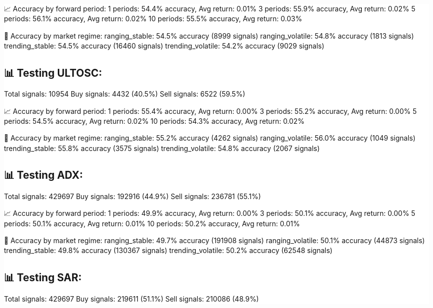    📈 Accuracy by forward period:
      1 periods: 54.4% accuracy, Avg return: 0.01%
      3 periods: 55.9% accuracy, Avg return: 0.02%
      5 periods: 56.1% accuracy, Avg return: 0.02%
      10 periods: 55.5% accuracy, Avg return: 0.03%

   🌊 Accuracy by market regime:
      ranging_stable: 54.5% accuracy (8999 signals)
      ranging_volatile: 54.8% accuracy (1813 signals)
      trending_stable: 54.5% accuracy (16460 signals)
      trending_volatile: 54.2% accuracy (9029 signals)

📊 Testing ULTOSC:
--------------------------------------------------
   Total signals: 10954
   Buy signals: 4432 (40.5%)
   Sell signals: 6522 (59.5%)

   📈 Accuracy by forward period:
      1 periods: 55.4% accuracy, Avg return: 0.00%
      3 periods: 55.2% accuracy, Avg return: 0.00%
      5 periods: 54.5% accuracy, Avg return: 0.02%
      10 periods: 54.3% accuracy, Avg return: 0.02%

   🌊 Accuracy by market regime:
      ranging_stable: 55.2% accuracy (4262 signals)
      ranging_volatile: 56.0% accuracy (1049 signals)
      trending_stable: 55.8% accuracy (3575 signals)
      trending_volatile: 54.8% accuracy (2067 signals)

📊 Testing ADX:
--------------------------------------------------
   Total signals: 429697
   Buy signals: 192916 (44.9%)
   Sell signals: 236781 (55.1%)

   📈 Accuracy by forward period:
      1 periods: 49.9% accuracy, Avg return: 0.00%
      3 periods: 50.1% accuracy, Avg return: 0.00%
      5 periods: 50.1% accuracy, Avg return: 0.01%
      10 periods: 50.2% accuracy, Avg return: 0.01%

   🌊 Accuracy by market regime:
      ranging_stable: 49.7% accuracy (191908 signals)
      ranging_volatile: 50.1% accuracy (44873 signals)
      trending_stable: 49.8% accuracy (130367 signals)
      trending_volatile: 50.2% accuracy (62548 signals)

📊 Testing SAR:
--------------------------------------------------
   Total signals: 429697
   Buy signals: 219611 (51.1%)
   Sell signals: 210086 (48.9%)
